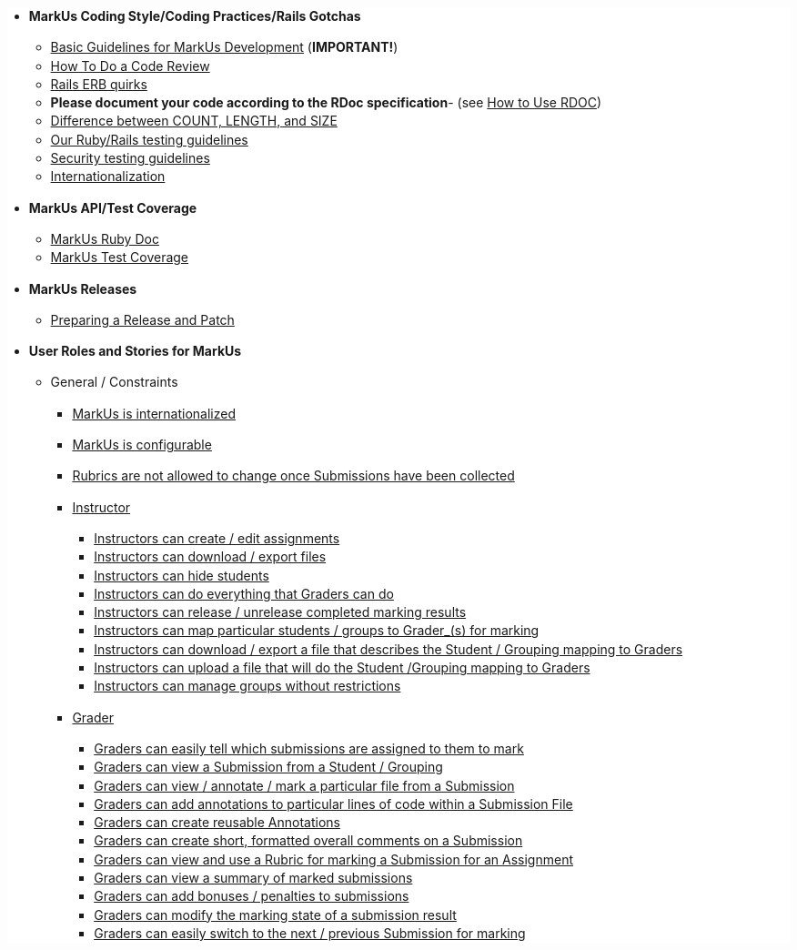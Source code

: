 
- **MarkUs Coding Style/Coding Practices/Rails Gotchas**

  - [Basic Guidelines for MarkUs Development](DeveloperGuidelines) (**IMPORTANT!**)
  - [How To Do a Code Review](HowToCodeReview)
  - [Rails ERB quirks](RailsERbStyle)
  - **Please document your code according to the RDoc specification**- (see [How to Use RDOC](http://rdoc.sourceforge.net/doc/))
  - [Difference between COUNT, LENGTH, and SIZE](http://blog.hasmanythrough.com/2008/2/27/count-length-size)
  - [Our Ruby/Rails testing guidelines](TestingGuidelines)
  - [Security testing guidelines](SecurityTesting)
  - [Internationalization](Internationalization)

- **MarkUs API/Test Coverage**

  - [MarkUs Ruby Doc](http://www.markusproject.org/dev/app_doc)
  - [MarkUs Test Coverage](http://www.markusproject.org/dev/test_coverage)

- **MarkUs Releases**

  - [Preparing a Release and Patch](PreparingReleaseAndPatch)

- **User Roles and Stories for MarkUs**

  - General / Constraints

    - [MarkUs is internationalized](GeneralUseCase_Internationalized)
    - [MarkUs is configurable](GeneralUseCase_Configurable)
    - [Rubrics are not allowed to change once Submissions have been collected](GeneralUseCase_NoRubricChangesAfterCollection)

    - [Instructor](Role_Instructor)

      - [Instructors can create / edit assignments](Instructor_CreateEditAssignments)
      - [Instructors can download / export files](Instructor_DownloadExportFiles)
      - [Instructors can hide students](Instructor_HideStudents)
      - [Instructors can do everything that Graders can do](Instructor_CanDoWhatGradersDo)
      - [Instructors can release / unrelease completed marking results](Instructor_ReleaseMarkingResults)
      - [Instructors can map particular students / groups to Grader_(s) for marking](Instructor_MapGradersToGroupings)
      - [Instructors can download / export a file that describes the Student / Grouping mapping to Graders](Instructor_DownloadMapGradersToGroupings)
      - [Instructors can upload a file that will do the Student /Grouping mapping to Graders](Instructor_UploadMapGradersToGroupings)
      - [Instructors can manage groups without restrictions](Instructor_ManageGroupsWithoutRestrictions)

    - [Grader](Role_Grader)

      - [Graders can easily tell which submissions are assigned to them to mark](Grader_EasyToSeeWhatToMark)
      - [Graders can view a Submission from a Student / Grouping](Grader_ViewSubmissions)
      - [Graders can view / annotate / mark a particular file from a Submission](Grader_ViewAnnotateMarkParticularFile)
      - [Graders can add annotations to particular lines of code within a Submission File](Grader_AnnotateLinesOfCode)
      - [Graders can create reusable Annotations](Grader_CreateReusableAnnotations)
      - [Graders can create short, formatted overall comments on a Submission](Grader_CreateOverallComment)
      - [Graders can view and use a Rubric for marking a Submission for an Assignment](Grader_ViewUseRubric)
      - [Graders can view a summary of marked submissions](Grader_ViewSummaryOfMarkedSubmissions)
      - [Graders can add bonuses / penalties to submissions](Grader_AddBonusesPenalties)
      - [Graders can modify the marking state of a submission result](Grader_CanModifyMarkingStatus)
      - [Graders can easily switch to the next / previous Submission for marking](Grader_CanSwitchToNextSubmission)
